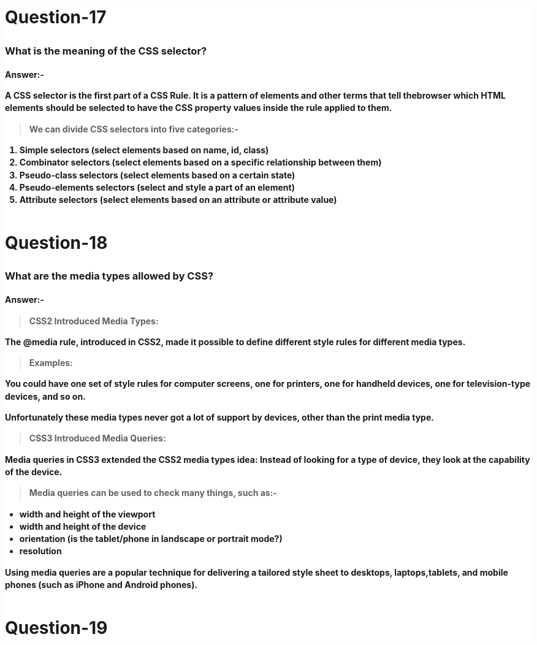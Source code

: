 # Question-17

### What is the meaning of the CSS selector?

<b>Answer:-

<p>A CSS selector is the first part of a CSS Rule. It is a pattern of elements and other terms that tell thebrowser which HTML elements should be selected to have the CSS property values inside the rule applied to them.</p>

> We can divide CSS selectors into five categories:-

<ol>
<li> Simple selectors (select elements based on name, id, class)</li>
<li>Combinator selectors (select elements based on a specific relationship between them)</li>
<li>Pseudo-class selectors (select elements based on a certain state)</li>
<li>Pseudo-elements selectors (select and style a part of an element)</li>
<li> Attribute selectors (select elements based on an attribute or attribute value)</li>
</ol>

# Question-18

### What are the media types allowed by CSS?

<b>Answer:-

> CSS2 Introduced Media Types:

<p>The @media rule, introduced in CSS2, made it possible to define different style rules for different media  types.</p>

> Examples:

<p>You could have one set of style rules for computer screens, one for printers, one for handheld devices, one for television-type devices, and so on.</p>
<p>Unfortunately these media types never got a lot of support by devices, other than the print media type.</p>

> CSS3 Introduced Media Queries:

Media queries in CSS3 extended the CSS2 media types idea: Instead of looking for a type of device, they look at the capability of the device.

> Media queries can be used to check many things, such as:-

- width and height of the viewport
- width and height of the device
- orientation (is the tablet/phone in landscape or portrait mode?)
- resolution
<p>Using media queries are a popular technique for delivering a tailored style sheet to desktops, laptops,tablets, and mobile phones (such as iPhone and Android phones).</p>

# Question-19
